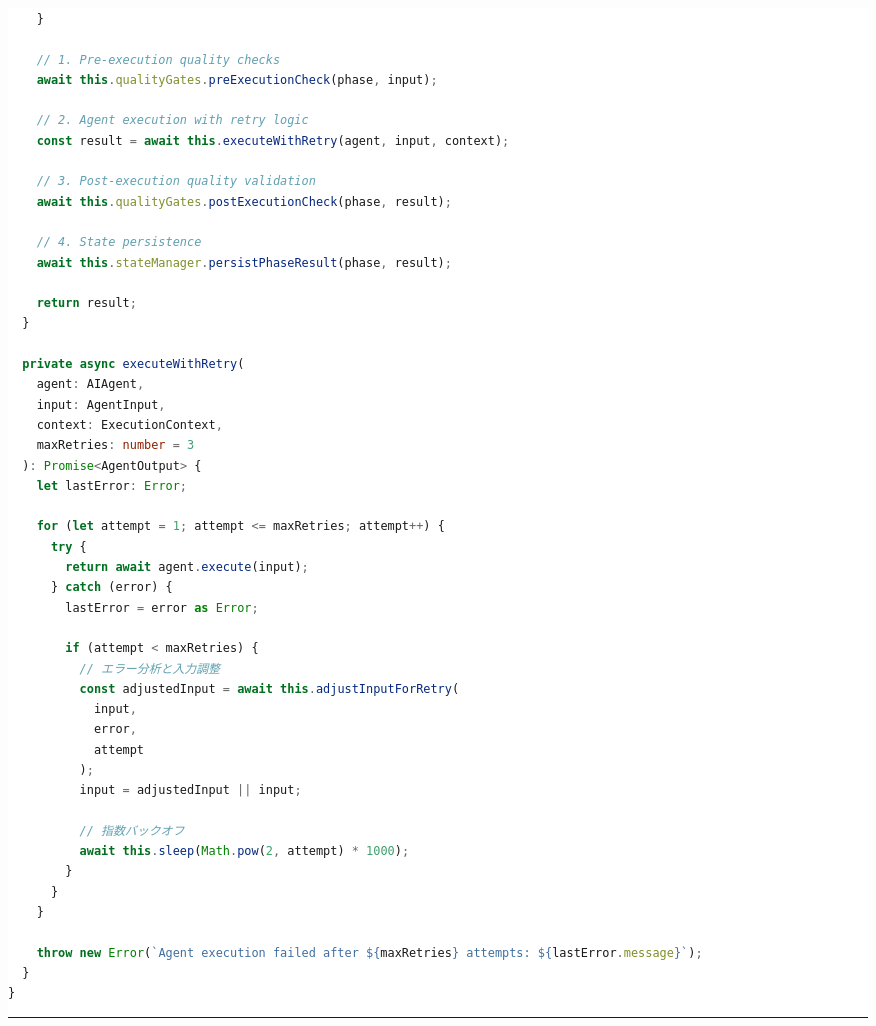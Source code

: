 ```typescript
    }

    // 1. Pre-execution quality checks
    await this.qualityGates.preExecutionCheck(phase, input);

    // 2. Agent execution with retry logic
    const result = await this.executeWithRetry(agent, input, context);

    // 3. Post-execution quality validation
    await this.qualityGates.postExecutionCheck(phase, result);

    // 4. State persistence
    await this.stateManager.persistPhaseResult(phase, result);

    return result;
  }

  private async executeWithRetry(
    agent: AIAgent,
    input: AgentInput,
    context: ExecutionContext,
    maxRetries: number = 3
  ): Promise<AgentOutput> {
    let lastError: Error;

    for (let attempt = 1; attempt <= maxRetries; attempt++) {
      try {
        return await agent.execute(input);
      } catch (error) {
        lastError = error as Error;
        
        if (attempt < maxRetries) {
          // エラー分析と入力調整
          const adjustedInput = await this.adjustInputForRetry(
            input, 
            error, 
            attempt
          );
          input = adjustedInput || input;
          
          // 指数バックオフ
          await this.sleep(Math.pow(2, attempt) * 1000);
        }
      }
    }

    throw new Error(`Agent execution failed after ${maxRetries} attempts: ${lastError.message}`);
  }
}
```

---